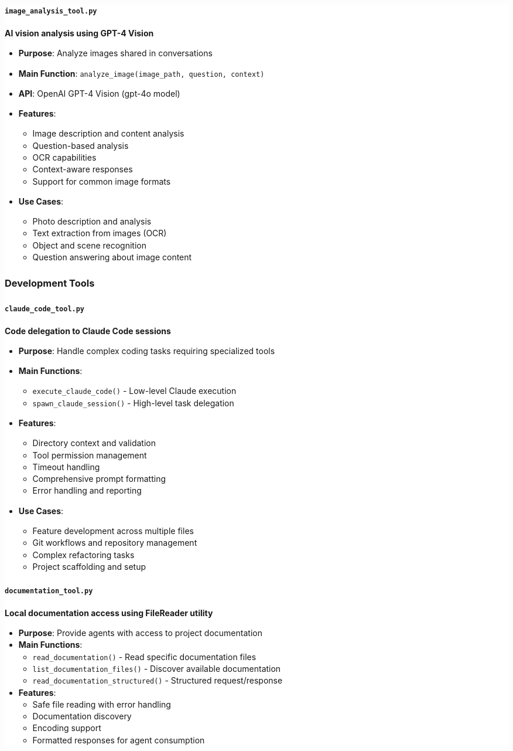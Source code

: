 #### `image_analysis_tool.py`
**AI vision analysis using GPT-4 Vision**

- **Purpose**: Analyze images shared in conversations
- **Main Function**: `analyze_image(image_path, question, context)`
- **API**: OpenAI GPT-4 Vision (gpt-4o model)
- **Features**:
  - Image description and content analysis
  - Question-based analysis
  - OCR capabilities
  - Context-aware responses
  - Support for common image formats

- **Use Cases**:
  - Photo description and analysis
  - Text extraction from images (OCR)
  - Object and scene recognition
  - Question answering about image content

### Development Tools

#### `claude_code_tool.py`
**Code delegation to Claude Code sessions**

- **Purpose**: Handle complex coding tasks requiring specialized tools
- **Main Functions**:
  - `execute_claude_code()` - Low-level Claude execution
  - `spawn_claude_session()` - High-level task delegation
- **Features**:
  - Directory context and validation
  - Tool permission management
  - Timeout handling
  - Comprehensive prompt formatting
  - Error handling and reporting

- **Use Cases**:
  - Feature development across multiple files
  - Git workflows and repository management
  - Complex refactoring tasks
  - Project scaffolding and setup

#### `documentation_tool.py`
**Local documentation access using FileReader utility**

- **Purpose**: Provide agents with access to project documentation
- **Main Functions**:
  - `read_documentation()` - Read specific documentation files
  - `list_documentation_files()` - Discover available documentation
  - `read_documentation_structured()` - Structured request/response
- **Features**:
  - Safe file reading with error handling
  - Documentation discovery
  - Encoding support
  - Formatted responses for agent consumption
